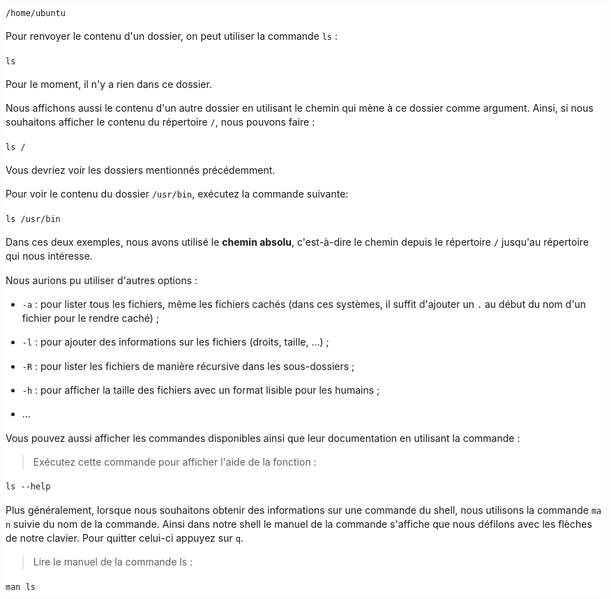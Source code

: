 ```shell
/home/ubuntu
```

Pour renvoyer le contenu d'un dossier, on peut utiliser la commande `ls` :

```shell
ls
```

Pour le moment, il n'y a rien dans ce dossier.

Nous affichons aussi le contenu d'un autre dossier en utilisant le chemin qui mène à ce dossier comme argument. Ainsi, si nous souhaitons afficher le contenu du répertoire `/`, nous pouvons faire :

```shell
ls /
```

Vous devriez voir les dossiers mentionnés précédemment.

Pour voir le contenu du dossier `/usr/bin`, exécutez la commande suivante:

```shell
ls /usr/bin
```

Dans ces deux exemples, nous avons utilisé le **chemin absolu**, c'est-à-dire le chemin depuis le répertoire `/` jusqu'au répertoire qui nous intéresse.

Nous aurions pu utiliser d'autres options :

- `-a` : pour lister tous les fichiers, même les fichiers cachés (dans ces systèmes, il suffit d'ajouter un `.` au début du nom d'un fichier pour le rendre caché) ;
    
- `-l` : pour ajouter des informations sur les fichiers (droits, taille, ...) ;
    
- `-R` : pour lister les fichiers de manière récursive dans les sous-dossiers ;
    
- `-h` : pour afficher la taille des fichiers avec un format lisible pour les humains ;
    
- ...
    

Vous pouvez aussi afficher les commandes disponibles ainsi que leur documentation en utilisant la commande :

> Exécutez cette commande pour afficher l'aide de la fonction :

```shell
ls --help
```

Plus généralement, lorsque nous souhaitons obtenir des informations sur une commande du shell, nous utilisons la commande `man` suivie du nom de la commande. Ainsi dans notre shell le manuel de la commande s'affiche que nous défilons avec les flèches de notre clavier. Pour quitter celui-ci appuyez sur `q`.

> Lire le manuel de la commande ls :

```shell
man ls
```
